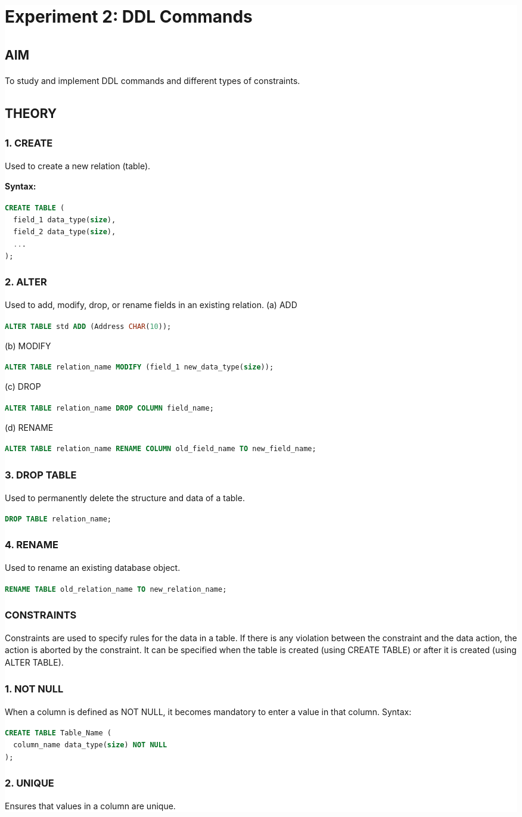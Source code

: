 # Experiment 2: DDL Commands

## AIM
To study and implement DDL commands and different types of constraints.

## THEORY
### 1. CREATE
Used to create a new relation (table).

**Syntax:**
```sql
CREATE TABLE (
  field_1 data_type(size),
  field_2 data_type(size),
  ...
);
```
### 2. ALTER
Used to add, modify, drop, or rename fields in an existing relation.
(a) ADD
```sql
ALTER TABLE std ADD (Address CHAR(10));
```
(b) MODIFY
```sql
ALTER TABLE relation_name MODIFY (field_1 new_data_type(size));
```
(c) DROP
```sql
ALTER TABLE relation_name DROP COLUMN field_name;
```
(d) RENAME
```sql
ALTER TABLE relation_name RENAME COLUMN old_field_name TO new_field_name;
```
### 3. DROP TABLE
Used to permanently delete the structure and data of a table.
```sql
DROP TABLE relation_name;
```
### 4. RENAME
Used to rename an existing database object.
```sql
RENAME TABLE old_relation_name TO new_relation_name;
```
### CONSTRAINTS
Constraints are used to specify rules for the data in a table. If there is any violation between the constraint and the data action, the action is aborted by the constraint. It can be specified when the table is created (using CREATE TABLE) or after it is created (using ALTER TABLE).
### 1. NOT NULL
When a column is defined as NOT NULL, it becomes mandatory to enter a value in that column.
Syntax:
```sql
CREATE TABLE Table_Name (
  column_name data_type(size) NOT NULL
);
```
### 2. UNIQUE
Ensures that values in a column are unique.